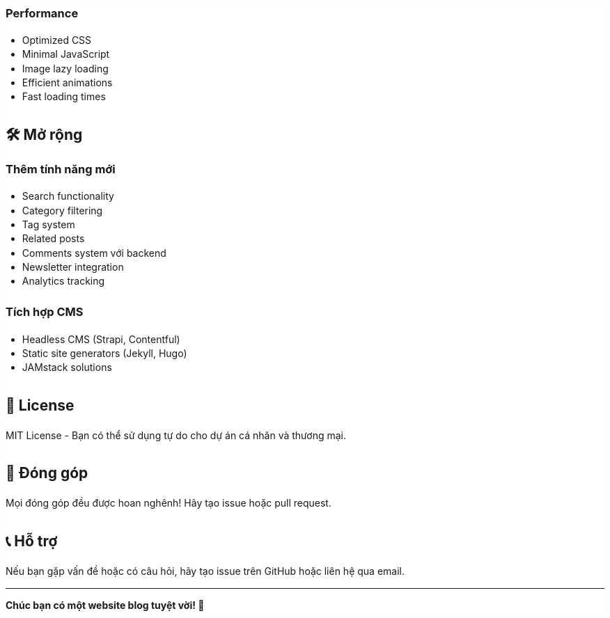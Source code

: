 ### Performance
- Optimized CSS
- Minimal JavaScript
- Image lazy loading
- Efficient animations
- Fast loading times

## 🛠️ Mở rộng

### Thêm tính năng mới
- Search functionality
- Category filtering
- Tag system
- Related posts
- Comments system với backend
- Newsletter integration
- Analytics tracking

### Tích hợp CMS
- Headless CMS (Strapi, Contentful)
- Static site generators (Jekyll, Hugo)
- JAMstack solutions

## 📝 License

MIT License - Bạn có thể sử dụng tự do cho dự án cá nhân và thương mại.

## 🤝 Đóng góp

Mọi đóng góp đều được hoan nghênh! Hãy tạo issue hoặc pull request.

## 📞 Hỗ trợ

Nếu bạn gặp vấn đề hoặc có câu hỏi, hãy tạo issue trên GitHub hoặc liên hệ qua email.

---

**Chúc bạn có một website blog tuyệt vời! 🎉**

